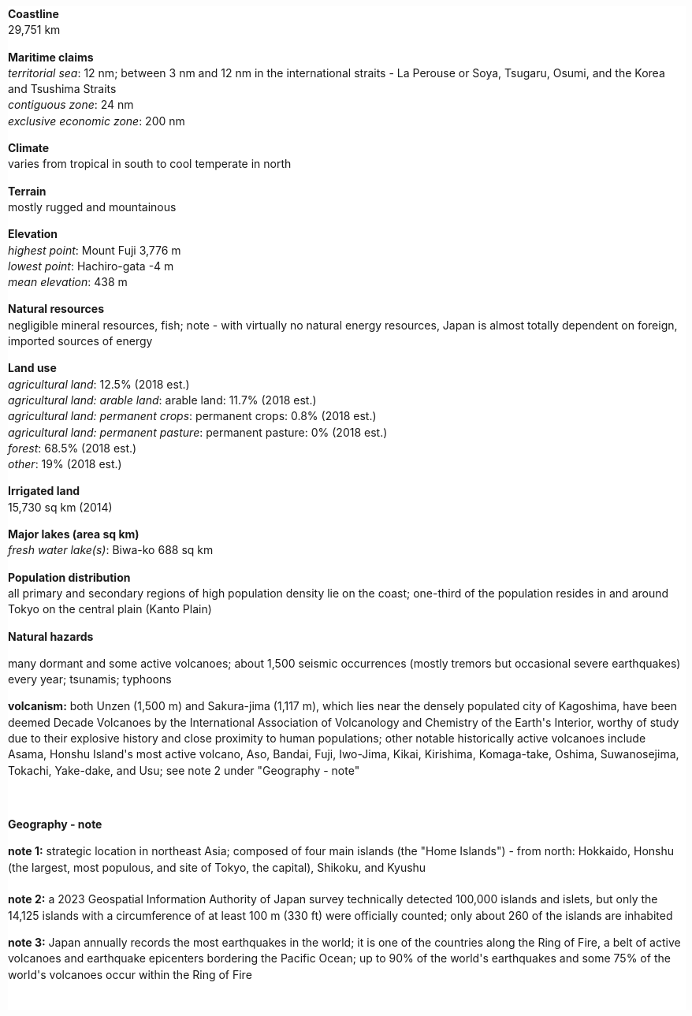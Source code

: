 **Coastline**<br>
29,751 km<br>

**Maritime claims**<br>
_territorial sea_: 12 nm; between 3 nm and 12 nm in the international straits - La Perouse or Soya, Tsugaru, Osumi, and the Korea and Tsushima Straits<br>
_contiguous zone_: 24 nm<br>
_exclusive economic zone_: 200 nm<br>

**Climate**<br>
varies from tropical in south to cool temperate in north<br>

**Terrain**<br>
mostly rugged and mountainous<br>

**Elevation**<br>
_highest point_: Mount Fuji 3,776 m<br>
_lowest point_: Hachiro-gata -4 m<br>
_mean elevation_: 438 m<br>

**Natural resources**<br>
negligible mineral resources, fish; note - with virtually no natural energy resources, Japan is almost totally dependent on foreign, imported sources of energy<br>

**Land use**<br>
_agricultural land_: 12.5% (2018 est.)<br>
_agricultural land: arable land_: arable land: 11.7% (2018 est.)<br>
_agricultural land: permanent crops_: permanent crops: 0.8% (2018 est.)<br>
_agricultural land: permanent pasture_: permanent pasture: 0% (2018 est.)<br>
_forest_: 68.5% (2018 est.)<br>
_other_: 19% (2018 est.)<br>

**Irrigated land**<br>
15,730 sq km (2014)<br>

**Major lakes (area sq km)**<br>
_fresh water lake(s)_: Biwa-ko 688 sq km<br>

**Population distribution**<br>
all primary and secondary regions of high population density lie on the coast; one-third of the population resides in and around Tokyo on the central plain (Kanto Plain)<br>

**Natural hazards**<br>
<p>many dormant and some active volcanoes; about 1,500 seismic occurrences (mostly tremors but occasional severe earthquakes) every year; tsunamis; typhoons</p><p><strong>volcanism:</strong> both Unzen (1,500 m) and Sakura-jima (1,117 m), which lies near the densely populated city of Kagoshima, have been deemed Decade Volcanoes by the International Association of Volcanology and Chemistry of the Earth's Interior, worthy of study due to their explosive history and close proximity to human populations; other notable historically active volcanoes include Asama, Honshu Island's most active volcano, Aso, Bandai, Fuji, Iwo-Jima, Kikai, Kirishima, Komaga-take, Oshima, Suwanosejima, Tokachi, Yake-dake, and Usu; see note 2 under "Geography - note"</p><br>

**Geography - note**<br>
<p><strong>note 1:</strong> strategic location in northeast Asia; composed of four main islands (the "Home Islands") - from north: Hokkaido, Honshu (the largest, most populous, and site of Tokyo, the capital), Shikoku, and Kyushu  <br><br><strong>note 2:</strong> a 2023 Geospatial Information Authority of Japan survey technically detected 100,000 islands and islets, but only the 14,125 islands with a circumference of at least 100 m (330 ft) were officially counted; only about 260 of the islands are inhabited</p> <p><strong>note 3:</strong> Japan annually records the most earthquakes in the world; it is one of the countries along the Ring of Fire, a belt of active volcanoes and earthquake epicenters bordering the Pacific Ocean; up to 90% of the world's earthquakes and some 75% of the world's volcanoes occur within the Ring of Fire</p><br>

